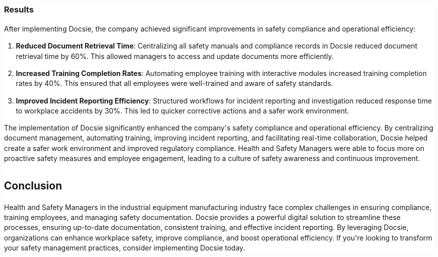 ### Results

After implementing Docsie, the company achieved significant improvements in safety compliance and operational efficiency:

1. **Reduced Document Retrieval Time**: Centralizing all safety manuals and compliance records in Docsie reduced document retrieval time by 60%. This allowed managers to access and update documents more efficiently.

2. **Increased Training Completion Rates**: Automating employee training with interactive modules increased training completion rates by 40%. This ensured that all employees were well-trained and aware of safety standards.

3. **Improved Incident Reporting Efficiency**: Structured workflows for incident reporting and investigation reduced response time to workplace accidents by 30%. This led to quicker corrective actions and a safer work environment.

The implementation of Docsie significantly enhanced the company's safety compliance and operational efficiency. By centralizing document management, automating training, improving incident reporting, and facilitating real-time collaboration, Docsie helped create a safer work environment and improved regulatory compliance. Health and Safety Managers were able to focus more on proactive safety measures and employee engagement, leading to a culture of safety awareness and continuous improvement.

## Conclusion

Health and Safety Managers in the industrial equipment manufacturing industry face complex challenges in ensuring compliance, training employees, and managing safety documentation. Docsie provides a powerful digital solution to streamline these processes, ensuring up-to-date documentation, consistent training, and effective incident reporting. By leveraging Docsie, organizations can enhance workplace safety, improve compliance, and boost operational efficiency. If you're looking to transform your safety management practices, consider implementing Docsie today.
